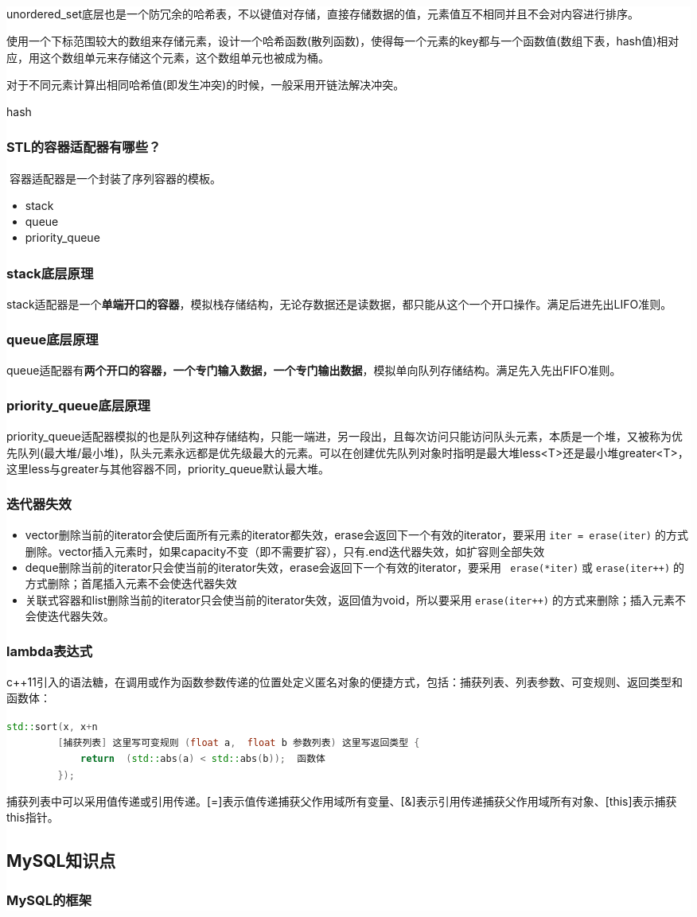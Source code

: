    unordered_set底层也是一个防冗余的哈希表，不以键值对存储，直接存储数据的值，元素值互不相同并且不会对内容进行排序。

​    使用一个下标范围较大的数组来存储元素，设计一个哈希函数(散列函数)，使得每一个元素的key都与一个函数值(数组下表，hash值)相对应，用这个数组单元来存储这个元素，这个数组单元也被成为桶。

​    对于不同元素计算出相同哈希值(即发生冲突)的时候，一般采用开链法解决冲突。

hash

### STL的容器适配器有哪些？

​    容器适配器是一个封装了序列容器的模板。

- stack
- queue
- priority_queue

### stack底层原理

​    stack适配器是一个**单端开口的容器**，模拟栈存储结构，无论存数据还是读数据，都只能从这个一个开口操作。满足后进先出LIFO准则。

### queue底层原理

​    queue适配器有**两个开口的容器，一个专门输入数据，一个专门输出数据**，模拟单向队列存储结构。满足先入先出FIFO准则。

### priority_queue底层原理

​    priority_queue适配器模拟的也是队列这种存储结构，只能一端进，另一段出，且每次访问只能访问队头元素，本质是一个堆，又被称为优先队列(最大堆/最小堆)，队头元素永远都是优先级最大的元素。可以在创建优先队列对象时指明是最大堆less<T\>还是最小堆greater<T\>，这里less与greater与其他容器不同，priority_queue默认最大堆。

### 迭代器失效

- vector删除当前的iterator会使后面所有元素的iterator都失效，erase会返回下一个有效的iterator，要采用 `iter = erase(iter)` 的方式删除。vector插入元素时，如果capacity不变（即不需要扩容），只有.end迭代器失效，如扩容则全部失效
- deque删除当前的iterator只会使当前的iterator失效，erase会返回下一个有效的iterator，要采用 ` erase(*iter)` 或 `erase(iter++)` 的方式删除；首尾插入元素不会使迭代器失效
- 关联式容器和list删除当前的iterator只会使当前的iterator失效，返回值为void，所以要采用 `erase(iter++)` 的方式来删除；插入元素不会使迭代器失效。

### lambda表达式

​    c++11引入的语法糖，在调用或作为函数参数传递的位置处定义匿名对象的便捷方式，包括：捕获列表、列表参数、可变规则、返回类型和函数体：

```c++
std::sort(x, x+n 
         [捕获列表] 这里写可变规则 (float a,  float b 参数列表) 这里写返回类型 {
             return  (std::abs(a) < std::abs(b));  函数体
         });
```

​    捕获列表中可以采用值传递或引用传递。[=]表示值传递捕获父作用域所有变量、[&]表示引用传递捕获父作用域所有对象、[this]表示捕获this指针。



## MySQL知识点

### MySQL的框架
